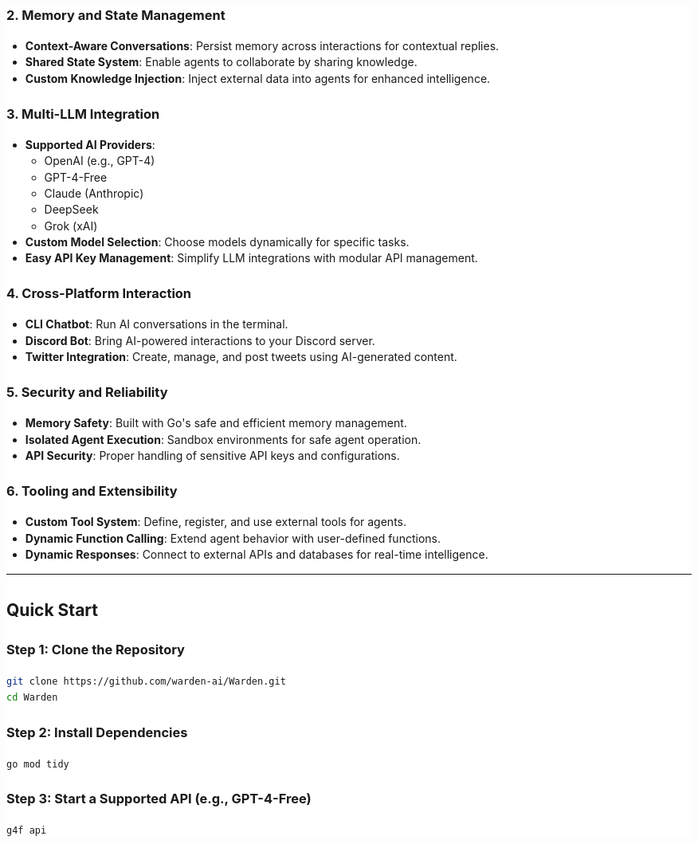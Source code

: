 ### **2. Memory and State Management**
- **Context-Aware Conversations**: Persist memory across interactions for contextual replies.
- **Shared State System**: Enable agents to collaborate by sharing knowledge.
- **Custom Knowledge Injection**: Inject external data into agents for enhanced intelligence.

### **3. Multi-LLM Integration**
- **Supported AI Providers**:
  - OpenAI (e.g., GPT-4)
  - GPT-4-Free
  - Claude (Anthropic)
  - DeepSeek
  - Grok (xAI)
- **Custom Model Selection**: Choose models dynamically for specific tasks.
- **Easy API Key Management**: Simplify LLM integrations with modular API management.

### **4. Cross-Platform Interaction**
- **CLI Chatbot**: Run AI conversations in the terminal.
- **Discord Bot**: Bring AI-powered interactions to your Discord server.
- **Twitter Integration**: Create, manage, and post tweets using AI-generated content.

### **5. Security and Reliability**
- **Memory Safety**: Built with Go's safe and efficient memory management.
- **Isolated Agent Execution**: Sandbox environments for safe agent operation.
- **API Security**: Proper handling of sensitive API keys and configurations.

### **6. Tooling and Extensibility**
- **Custom Tool System**: Define, register, and use external tools for agents.
- **Dynamic Function Calling**: Extend agent behavior with user-defined functions.
- **Dynamic Responses**: Connect to external APIs and databases for real-time intelligence.

---

## **Quick Start**

### **Step 1: Clone the Repository**
```bash
git clone https://github.com/warden-ai/Warden.git
cd Warden
```

### **Step 2: Install Dependencies**
```bash
go mod tidy
```

### **Step 3: Start a Supported API (e.g., GPT-4-Free)**
```bash
g4f api
```
